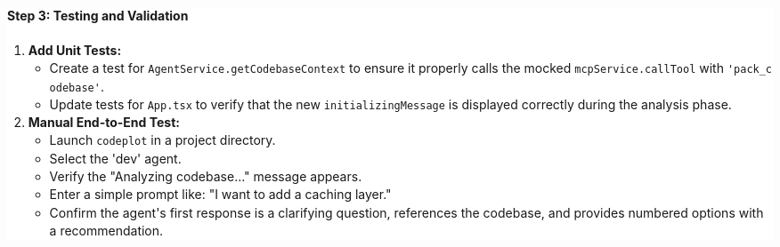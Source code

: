 #### **Step 3: Testing and Validation**

1.  **Add Unit Tests:**
    - Create a test for `AgentService.getCodebaseContext` to ensure it properly calls the mocked `mcpService.callTool` with `'pack_codebase'`.
    - Update tests for `App.tsx` to verify that the new `initializingMessage` is displayed correctly during the analysis phase.
2.  **Manual End-to-End Test:**
    - Launch `codeplot` in a project directory.
    - Select the 'dev' agent.
    - Verify the "Analyzing codebase..." message appears.
    - Enter a simple prompt like: "I want to add a caching layer."
    - Confirm the agent's first response is a clarifying question, references the codebase, and provides numbered options with a recommendation.

